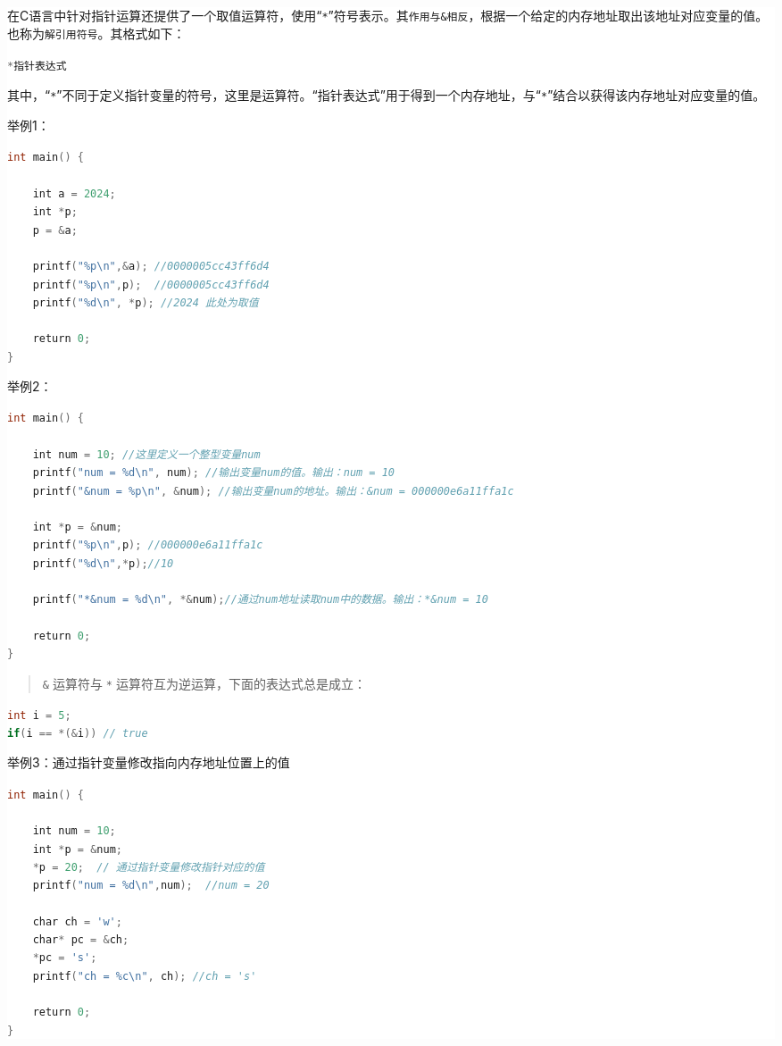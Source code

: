 在C语言中针对指针运算还提供了一个取值运算符，使用“`*`”符号表示。其`作用与&相反`，根据一个给定的内存地址取出该地址对应变量的值。也称为`解引用符号`。其格式如下：

```c
*指针表达式
```

其中，“`*`”不同于定义指针变量的符号，这里是运算符。“指针表达式”用于得到一个内存地址，与“`*`”结合以获得该内存地址对应变量的值。

举例1：

```c
int main() {  
​  
    int a = 2024;  
    int *p;  
    p = &a;  
      
    printf("%p\n",&a); //0000005cc43ff6d4  
    printf("%p\n",p);  //0000005cc43ff6d4  
    printf("%d\n", *p); //2024 此处为取值 
      
    return 0;  
}
```

举例2：

```c
int main() {  
​  
    int num = 10; //这里定义一个整型变量num  
    printf("num = %d\n", num); //输出变量num的值。输出：num = 10  
    printf("&num = %p\n", &num); //输出变量num的地址。输出：&num = 000000e6a11ffa1c  
      
    int *p = &num;  
    printf("%p\n",p); //000000e6a11ffa1c  
    printf("%d\n",*p);//10  
      
    printf("*&num = %d\n", *&num);//通过num地址读取num中的数据。输出：*&num = 10  
      
    return 0;  
}
```

> `&` 运算符与 `*` 运算符互为逆运算，下面的表达式总是成立：

```c
int i = 5;
if(i == *(&i)) // true
```

举例3：通过指针变量修改指向内存地址位置上的值

```c
int main() {  
​  
    int num = 10;  
    int *p = &num;  
    *p = 20;  // 通过指针变量修改指针对应的值
    printf("num = %d\n",num);  //num = 20  
​  
    char ch = 'w';  
    char* pc = &ch;  
    *pc = 's';  
    printf("ch = %c\n", ch); //ch = 's'  
​  
    return 0;  
}
```
